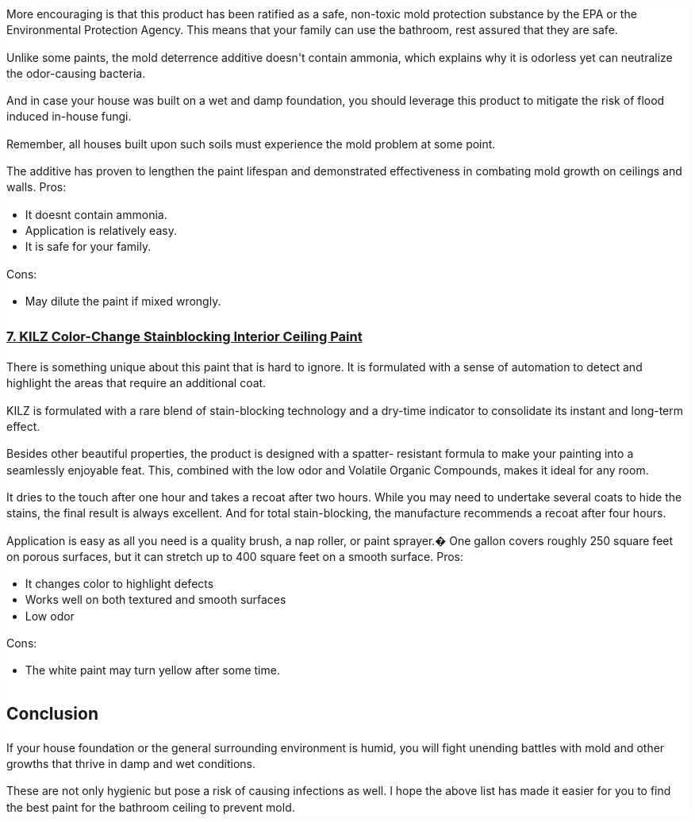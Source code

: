 More encouraging is that this product has been ratified as a safe, non-toxic mold protection substance by the EPA or the Environmental Protection Agency. This means that your family can use the bathroom, rest assured that they are safe.

Unlike some paints, the mold deterrence additive doesn't contain ammonia, which explains why it is odorless yet can neutralize the odor-causing bacteria.

And in case your house was built on a wet and damp foundation, you should leverage this product to mitigate the risk of flood induced in-house fungi.

Remember, all houses built upon such soils must experience the mold problem at some point.

The additive has proven to lengthen the paint lifespan and demonstrated effectiveness in combating mold growth on ceilings and walls.
Pros:
- It doesnt contain ammonia.
- Application is relatively easy.
- It is safe for your family.

Cons:
- May dilute the paint if mixed wrongly.

### [7. KILZ Color-Change Stainblocking Interior Ceiling Paint](https://www.amazon.com/dp/B000I1VHHQ/?tag=p-policy-20)
There is something unique about this paint that is hard to ignore. It is formulated with a sense of automation to detect and highlight the areas that require an additional coat.

KILZ is formulated with a rare blend of stain-blocking technology and a dry-time indicator to consolidate its instant and long-term effect.

Besides other beautiful properties, the product is designed with a spatter- resistant formula to make your painting into a seamlessly enjoyable feat. This, combined with the low odor and Volatile Organic Compounds, makes it ideal for any room.

It dries to the touch after one hour and takes a recoat after two hours. While you may need to undertake several coats to hide the stains, the final result is always excellent. And for total stain-blocking, the manufacture recommends a recoat after four hours.

Application is easy as all you need is a quality brush, a nap roller, or paint sprayer.� One gallon covers roughly 250 square feet on porous surfaces, but it can stretch up to 400 square feet on a smooth surface.
Pros:
- It changes color to highlight defects
- Works well on both textured and smooth surfaces
- Low odor

Cons:
- The white paint may turn yellow after some time.

## Conclusion
If your house foundation or the general surrounding environment is humid, you will fight unending battles with mold and other growths that thrive in damp and wet conditions.

These are not only hygienic but pose a risk of causing infections as well. I hope the above list has made it easier for you to find the best paint for the bathroom ceiling to prevent mold.
